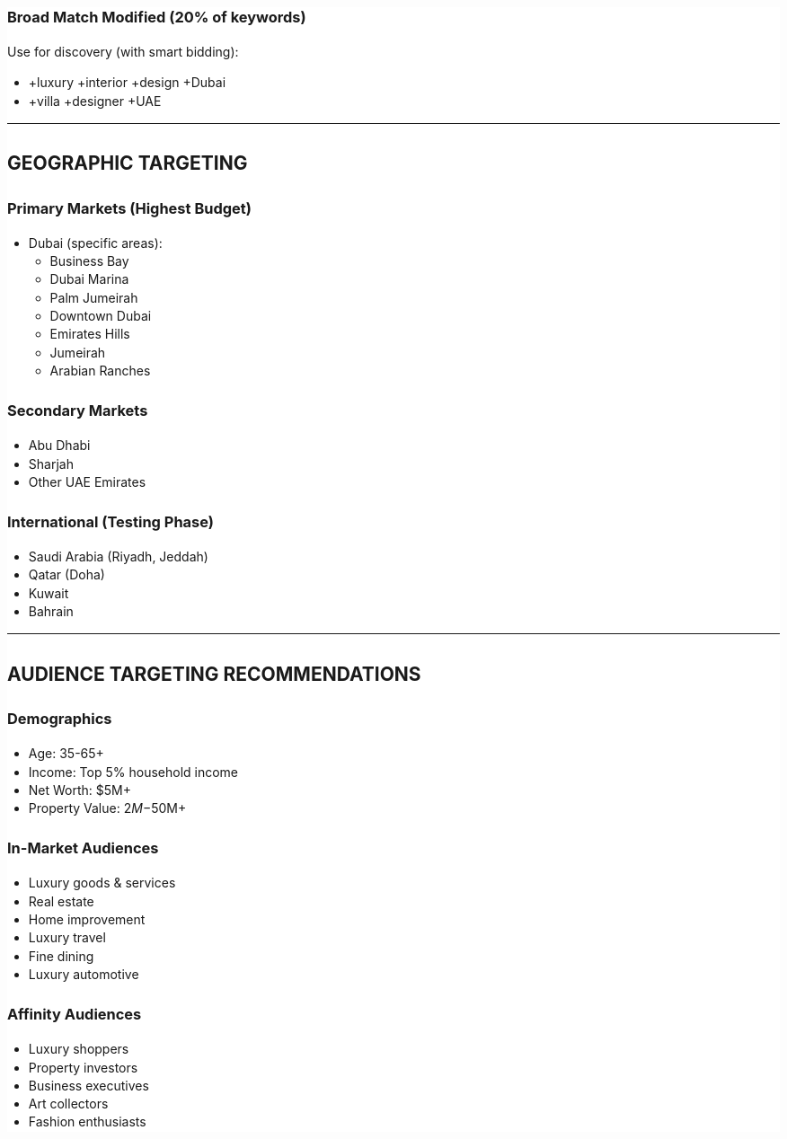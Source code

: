 ### Broad Match Modified (20% of keywords)
Use for discovery (with smart bidding):
- +luxury +interior +design +Dubai
- +villa +designer +UAE

---

## GEOGRAPHIC TARGETING

### Primary Markets (Highest Budget)
- Dubai (specific areas):
  - Business Bay
  - Dubai Marina
  - Palm Jumeirah
  - Downtown Dubai
  - Emirates Hills
  - Jumeirah
  - Arabian Ranches

### Secondary Markets
- Abu Dhabi
- Sharjah
- Other UAE Emirates

### International (Testing Phase)
- Saudi Arabia (Riyadh, Jeddah)
- Qatar (Doha)
- Kuwait
- Bahrain

---

## AUDIENCE TARGETING RECOMMENDATIONS

### Demographics
- Age: 35-65+
- Income: Top 5% household income
- Net Worth: $5M+
- Property Value: $2M-$50M+

### In-Market Audiences
- Luxury goods & services
- Real estate
- Home improvement
- Luxury travel
- Fine dining
- Luxury automotive

### Affinity Audiences
- Luxury shoppers
- Property investors
- Business executives
- Art collectors
- Fashion enthusiasts
